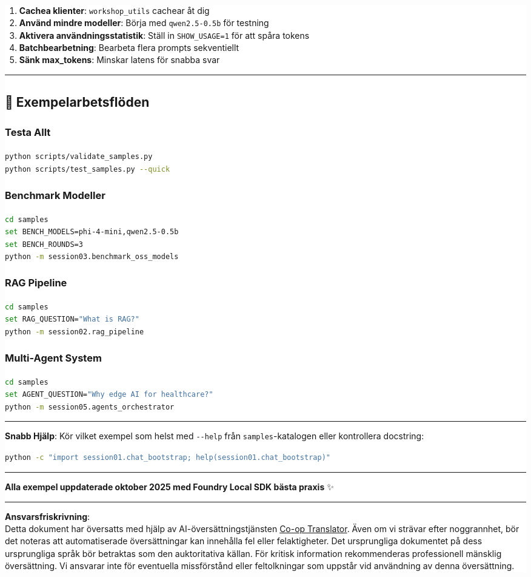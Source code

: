 1. **Cachea klienter**: `workshop_utils` cachear åt dig
2. **Använd mindre modeller**: Börja med `qwen2.5-0.5b` för testning
3. **Aktivera användningsstatistik**: Ställ in `SHOW_USAGE=1` för att spåra tokens
4. **Batchbearbetning**: Bearbeta flera prompts sekventiellt
5. **Sänk max_tokens**: Minskar latens för snabba svar

---

## 🎯 Exempelarbetsflöden

### Testa Allt
```bash
python scripts/validate_samples.py
python scripts/test_samples.py --quick
```

### Benchmark Modeller
```bash
cd samples
set BENCH_MODELS=phi-4-mini,qwen2.5-0.5b
set BENCH_ROUNDS=3
python -m session03.benchmark_oss_models
```

### RAG Pipeline
```bash
cd samples
set RAG_QUESTION="What is RAG?"
python -m session02.rag_pipeline
```

### Multi-Agent System
```bash
cd samples
set AGENT_QUESTION="Why edge AI for healthcare?"
python -m session05.agents_orchestrator
```

---

**Snabb Hjälp**: Kör vilket exempel som helst med `--help` från `samples`-katalogen eller kontrollera docstring:
```bash
python -c "import session01.chat_bootstrap; help(session01.chat_bootstrap)"
```

---

**Alla exempel uppdaterade oktober 2025 med Foundry Local SDK bästa praxis** ✨

---

**Ansvarsfriskrivning**:  
Detta dokument har översatts med hjälp av AI-översättningstjänsten [Co-op Translator](https://github.com/Azure/co-op-translator). Även om vi strävar efter noggrannhet, bör det noteras att automatiserade översättningar kan innehålla fel eller felaktigheter. Det ursprungliga dokumentet på dess ursprungliga språk bör betraktas som den auktoritativa källan. För kritisk information rekommenderas professionell mänsklig översättning. Vi ansvarar inte för eventuella missförstånd eller feltolkningar som uppstår vid användning av denna översättning.